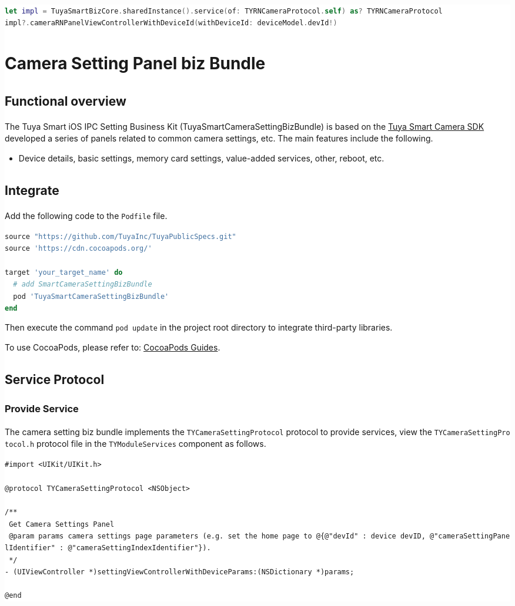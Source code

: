 ```swift
let impl = TuyaSmartBizCore.sharedInstance().service(of: TYRNCameraProtocol.self) as? TYRNCameraProtocol
impl?.cameraRNPanelViewControllerWithDeviceId(withDeviceId: deviceModel.devId!) 
```

<span id="cameraSetiing"></span>
# Camera Setting Panel biz Bundle

## Functional overview

The Tuya Smart iOS IPC Setting Business Kit (TuyaSmartCameraSettingBizBundle) is based on the [Tuya Smart Camera SDK](<https://tuyainc.github.io/tuyasmart_camera_ios_sdk _doc/>) developed a series of panels related to common camera settings, etc. The main features include the following.

- Device details, basic settings, memory card settings, value-added services, other, reboot, etc.

## Integrate

Add the following code to the ``Podfile`` file.

```ruby
source "https://github.com/TuyaInc/TuyaPublicSpecs.git"
source 'https://cdn.cocoapods.org/'

target 'your_target_name' do
  # add SmartCameraSettingBizBundle
  pod 'TuyaSmartCameraSettingBizBundle'
end
```

Then execute the command ``pod update`` in the project root directory to integrate third-party libraries.

To use CocoaPods, please refer to: [CocoaPods Guides](https://guides.cocoapods.org/).

## Service Protocol

### Provide Service

The camera setting biz bundle implements the `TYCameraSettingProtocol` protocol to provide services, view the `TYCameraSettingProtocol.h` protocol file in the `TYModuleServices` component as follows.

```objc
#import <UIKit/UIKit.h>

@protocol TYCameraSettingProtocol <NSObject>

/**
 Get Camera Settings Panel
 @param params camera settings page parameters (e.g. set the home page to @{@"devId" : device devID, @"cameraSettingPanelIdentifier" : @"cameraSettingIndexIdentifier"}).
 */
- (UIViewController *)settingViewControllerWithDeviceParams:(NSDictionary *)params;

@end
```
